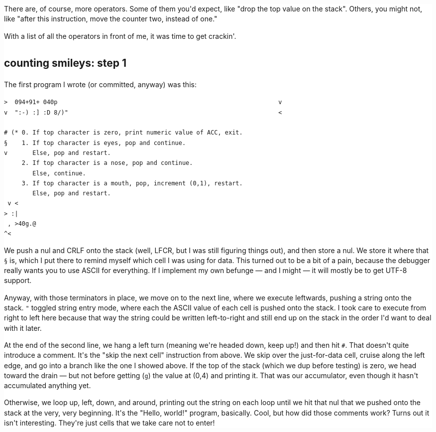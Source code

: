 There are, of course, more operators.  Some of them you'd expect, like "drop
the top value on the stack".  Others, you might not, like "after this
instruction, move the counter two, instead of one."

With a list of all the operators in front of me, it was time to get crackin'.

## counting smileys: step 1

The first program I wrote (or committed, anyway) was this:

```
>  094+91+ 040p                                                              v
v  ":-) :] :D 8/)"                                                           <

# (* 0. If top character is zero, print numeric value of ACC, exit.
§    1. If top character is eyes, pop and continue.
v       Else, pop and restart.
     2. If top character is a nose, pop and continue.
        Else, continue.
     3. If top character is a mouth, pop, increment (0,1), restart.
        Else, pop and restart.
 v <
> :|
 , >40g.@
^<
```

We push a nul and CRLF onto the stack (well, LFCR, but I was still figuring
things out), and then store a nul.  We store it where that `§` is, which I put
there to remind myself which cell I was using for data.  This turned out to be
a bit of a pain, because the debugger really wants you to use ASCII for
everything.  If I implement my own befunge — and I might — it will mostly be to
get UTF-8 support.

Anyway, with those terminators in place, we move on to the next line, where we
execute leftwards, pushing a string onto the stack.  `"` toggled string entry
mode, where each the ASCII value of each cell is pushed onto the stack.  I took
care to execute from right to left here because that way the string could be
written left-to-right and still end up on the stack in the order I'd want to
deal with it later.

At the end of the second line, we hang a left turn (meaning we're headed down,
keep up!) and then hit `#`.  That doesn't quite introduce a comment.  It's the
"skip the next cell" instruction from above.  We skip over the just-for-data
cell, cruise along the left edge, and go into a branch like the one I showed
above.  If the top of the stack (which we dup before testing) is zero, we head
toward the drain — but not before getting (`g`) the value at (0,4) and printing
it.  That was our accumulator, even though it hasn't accumulated anything yet.

Otherwise, we loop up, left, down, and around, printing out the string on each
loop until we hit that nul that we pushed onto the stack at the very, very
beginning.  It's the "Hello, world!" program, basically.  Cool, but how did
those comments work?  Turns out it isn't interesting.  They're just cells that
we take care not to enter!
